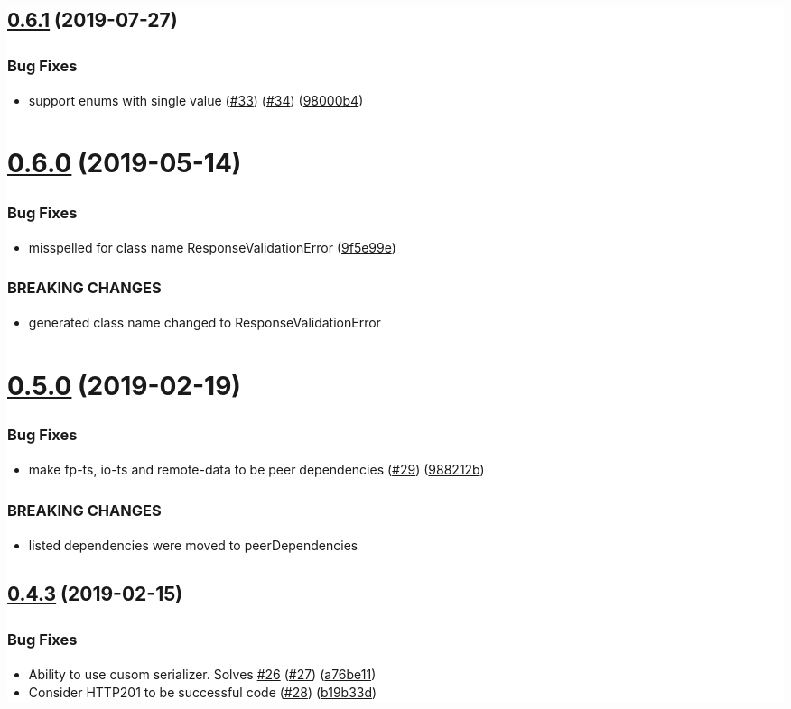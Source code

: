 

## [0.6.1](https://github.com/devexperts/swagger-codegen-ts/compare/v0.6.0...v0.6.1) (2019-07-27)


### Bug Fixes

* support enums with single value ([#33](https://github.com/devexperts/swagger-codegen-ts/issues/33)) ([#34](https://github.com/devexperts/swagger-codegen-ts/issues/34)) ([98000b4](https://github.com/devexperts/swagger-codegen-ts/commit/98000b4))



# [0.6.0](https://github.com/devexperts/swagger-codegen-ts/compare/v0.5.0...v0.6.0) (2019-05-14)


### Bug Fixes

* misspelled for class name ResponseValidationError ([9f5e99e](https://github.com/devexperts/swagger-codegen-ts/commit/9f5e99e))


### BREAKING CHANGES

* generated class name changed to ResponseValidationError



# [0.5.0](https://github.com/devexperts/swagger-codegen-ts/compare/v0.4.3...v0.5.0) (2019-02-19)


### Bug Fixes

* make fp-ts, io-ts and remote-data to be peer dependencies ([#29](https://github.com/devexperts/swagger-codegen-ts/issues/29)) ([988212b](https://github.com/devexperts/swagger-codegen-ts/commit/988212b))


### BREAKING CHANGES

* listed dependencies were moved to peerDependencies



## [0.4.3](https://github.com/devexperts/swagger-codegen-ts/compare/v0.4.2...v0.4.3) (2019-02-15)


### Bug Fixes

* Ability to use cusom serializer. Solves [#26](https://github.com/devexperts/swagger-codegen-ts/issues/26) ([#27](https://github.com/devexperts/swagger-codegen-ts/issues/27)) ([a76be11](https://github.com/devexperts/swagger-codegen-ts/commit/a76be11))
* Consider HTTP201 to be successful code ([#28](https://github.com/devexperts/swagger-codegen-ts/issues/28)) ([b19b33d](https://github.com/devexperts/swagger-codegen-ts/commit/b19b33d))
